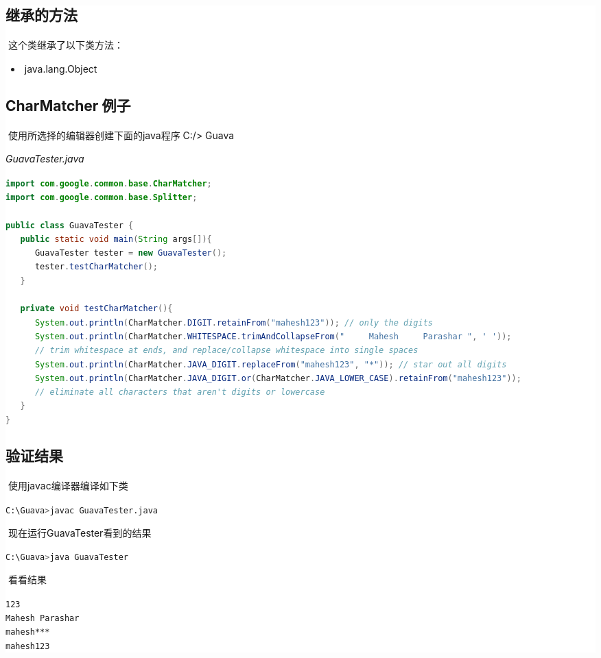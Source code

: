 ## 	继承的方法

​	这个类继承了以下类方法：

- ​			java.lang.Object

## 	CharMatcher 例子

​	使用所选择的编辑器创建下面的java程序 C:/> Guava

*GuavaTester.java*

```java
import com.google.common.base.CharMatcher;
import com.google.common.base.Splitter;

public class GuavaTester {
   public static void main(String args[]){
      GuavaTester tester = new GuavaTester();
      tester.testCharMatcher();
   }

   private void testCharMatcher(){
      System.out.println(CharMatcher.DIGIT.retainFrom("mahesh123")); // only the digits
      System.out.println(CharMatcher.WHITESPACE.trimAndCollapseFrom("     Mahesh     Parashar ", ' '));
      // trim whitespace at ends, and replace/collapse whitespace into single spaces
      System.out.println(CharMatcher.JAVA_DIGIT.replaceFrom("mahesh123", "*")); // star out all digits
      System.out.println(CharMatcher.JAVA_DIGIT.or(CharMatcher.JAVA_LOWER_CASE).retainFrom("mahesh123"));
      // eliminate all characters that aren't digits or lowercase
   }
}
```

## 	验证结果

​	使用javac编译器编译如下类

```bash
C:\Guava>javac GuavaTester.java
```

​	现在运行GuavaTester看到的结果

```bash
C:\Guava>java GuavaTester
```

​	看看结果

```bash
123
Mahesh Parashar
mahesh***
mahesh123
```

